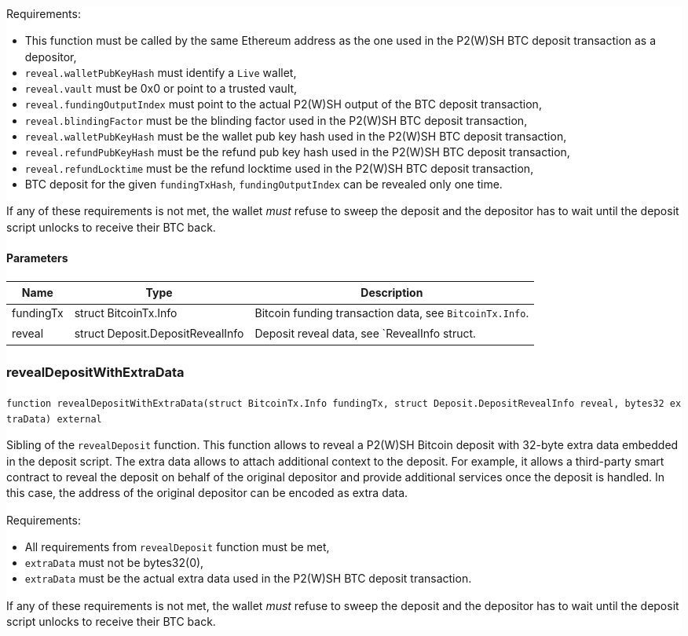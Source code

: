 Requirements:
- This function must be called by the same Ethereum address as the
one used in the P2(W)SH BTC deposit transaction as a depositor,
- `reveal.walletPubKeyHash` must identify a `Live` wallet,
- `reveal.vault` must be 0x0 or point to a trusted vault,
- `reveal.fundingOutputIndex` must point to the actual P2(W)SH
output of the BTC deposit transaction,
- `reveal.blindingFactor` must be the blinding factor used in the
P2(W)SH BTC deposit transaction,
- `reveal.walletPubKeyHash` must be the wallet pub key hash used in
the P2(W)SH BTC deposit transaction,
- `reveal.refundPubKeyHash` must be the refund pub key hash used in
the P2(W)SH BTC deposit transaction,
- `reveal.refundLocktime` must be the refund locktime used in the
P2(W)SH BTC deposit transaction,
- BTC deposit for the given `fundingTxHash`, `fundingOutputIndex`
can be revealed only one time.

If any of these requirements is not met, the wallet _must_ refuse
to sweep the deposit and the depositor has to wait until the
deposit script unlocks to receive their BTC back.

#### Parameters

| Name | Type | Description |
| ---- | ---- | ----------- |
| fundingTx | struct BitcoinTx.Info | Bitcoin funding transaction data, see `BitcoinTx.Info`. |
| reveal | struct Deposit.DepositRevealInfo | Deposit reveal data, see `RevealInfo struct. |

### revealDepositWithExtraData

```solidity
function revealDepositWithExtraData(struct BitcoinTx.Info fundingTx, struct Deposit.DepositRevealInfo reveal, bytes32 extraData) external
```

Sibling of the `revealDeposit` function. This function allows
to reveal a P2(W)SH Bitcoin deposit with 32-byte extra data
embedded in the deposit script. The extra data allows to
attach additional context to the deposit. For example,
it allows a third-party smart contract to reveal the
deposit on behalf of the original depositor and provide
additional services once the deposit is handled. In this
case, the address of the original depositor can be encoded
as extra data.

Requirements:
- All requirements from `revealDeposit` function must be met,
- `extraData` must not be bytes32(0),
- `extraData` must be the actual extra data used in the P2(W)SH
BTC deposit transaction.

If any of these requirements is not met, the wallet _must_ refuse
to sweep the deposit and the depositor has to wait until the
deposit script unlocks to receive their BTC back.

